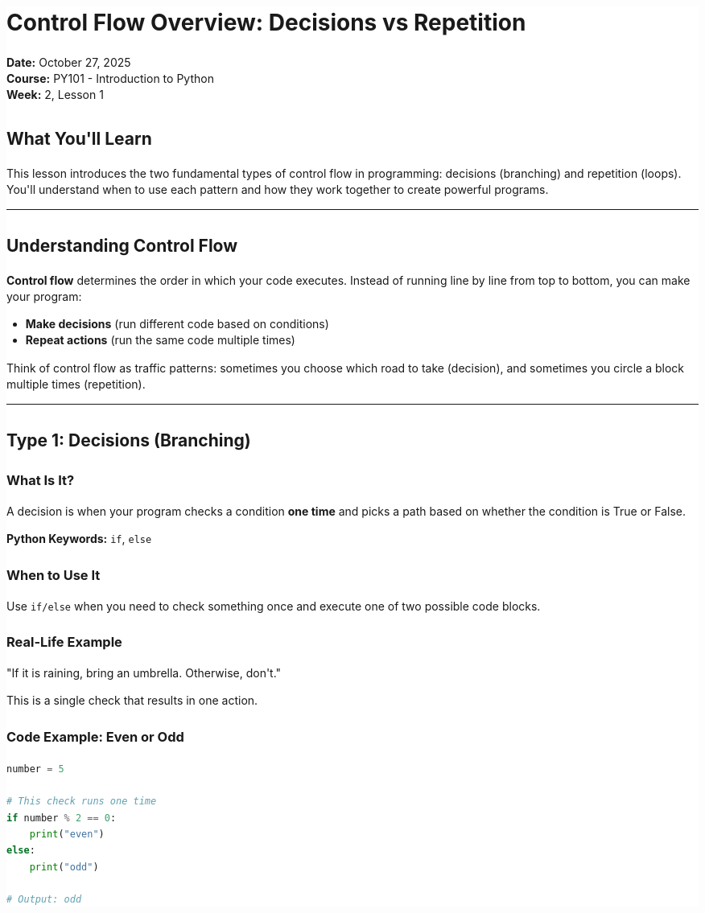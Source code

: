 # Control Flow Overview: Decisions vs Repetition

**Date:** October 27, 2025  
**Course:** PY101 - Introduction to Python  
**Week:** 2, Lesson 1

## What You'll Learn

This lesson introduces the two fundamental types of control flow in programming: decisions (branching) and repetition (loops). You'll understand when to use each pattern and how they work together to create powerful programs.

---

## Understanding Control Flow

**Control flow** determines the order in which your code executes. Instead of running line by line from top to bottom, you can make your program:
- **Make decisions** (run different code based on conditions)
- **Repeat actions** (run the same code multiple times)

Think of control flow as traffic patterns: sometimes you choose which road to take (decision), and sometimes you circle a block multiple times (repetition).

---

## Type 1: Decisions (Branching)

### What Is It?

A decision is when your program checks a condition **one time** and picks a path based on whether the condition is True or False.

**Python Keywords:** `if`, `else`

### When to Use It

Use `if/else` when you need to check something once and execute one of two possible code blocks.

### Real-Life Example

"If it is raining, bring an umbrella. Otherwise, don't."

This is a single check that results in one action.

### Code Example: Even or Odd

```python
number = 5

# This check runs one time
if number % 2 == 0:
    print("even")
else:
    print("odd")

# Output: odd
```
